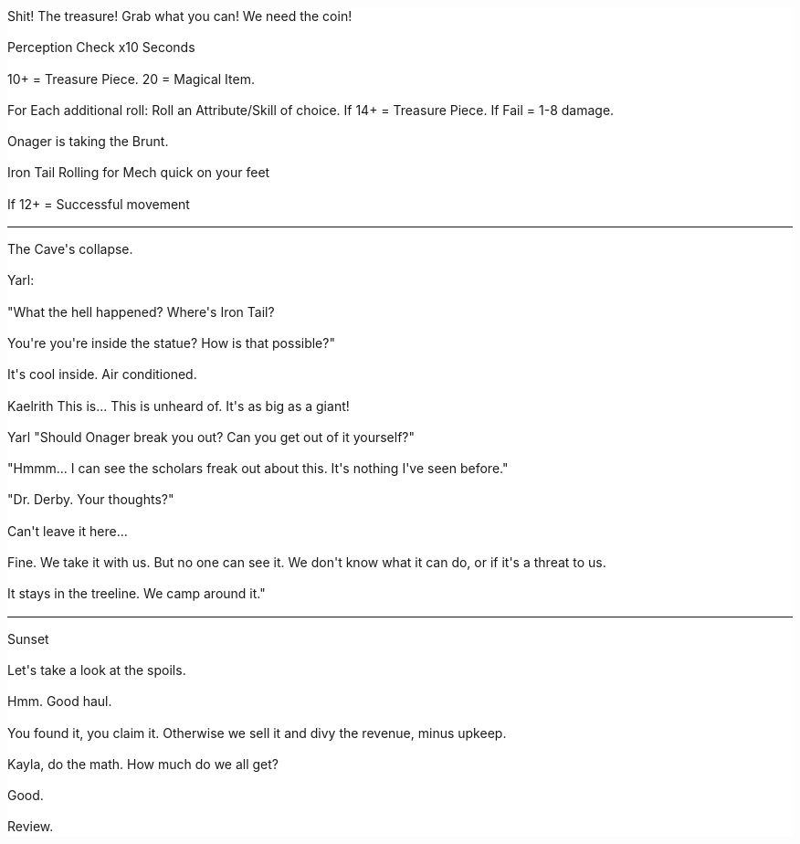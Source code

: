 

Shit! The treasure! Grab what you can! We need the coin!

Perception Check x10 Seconds

10+ = Treasure Piece.
20 = Magical Item.

For Each additional roll: Roll an Attribute/Skill of choice. If 14+ = Treasure Piece.
If Fail = 1-8 damage.


Onager is taking the Brunt.

Iron Tail Rolling for Mech quick on your feet

If 12+ = Successful movement



---
The Cave's collapse.

Yarl:

"What the hell happened? Where's Iron Tail?


You're you're inside the statue? How is that possible?"

It's cool inside. Air conditioned.

Kaelrith
This is... This is unheard of. It's as big as a giant!

Yarl
"Should Onager break you out? Can you get out of it yourself?"

"Hmmm... I can see the scholars freak out about this. It's nothing I've seen before."

"Dr. Derby. Your thoughts?"

Can't leave it here...

Fine. We take it with us. But no one can see it. We don't know what it can do, or if it's a threat to us.

It stays in the treeline. We camp around it."

---------------

Sunset

Let's take a look at the spoils.

Hmm. Good haul.

You found it, you claim it. Otherwise we sell it and divy the revenue, minus upkeep.

Kayla, do the math. How much do we all get?

Good.

Review.
